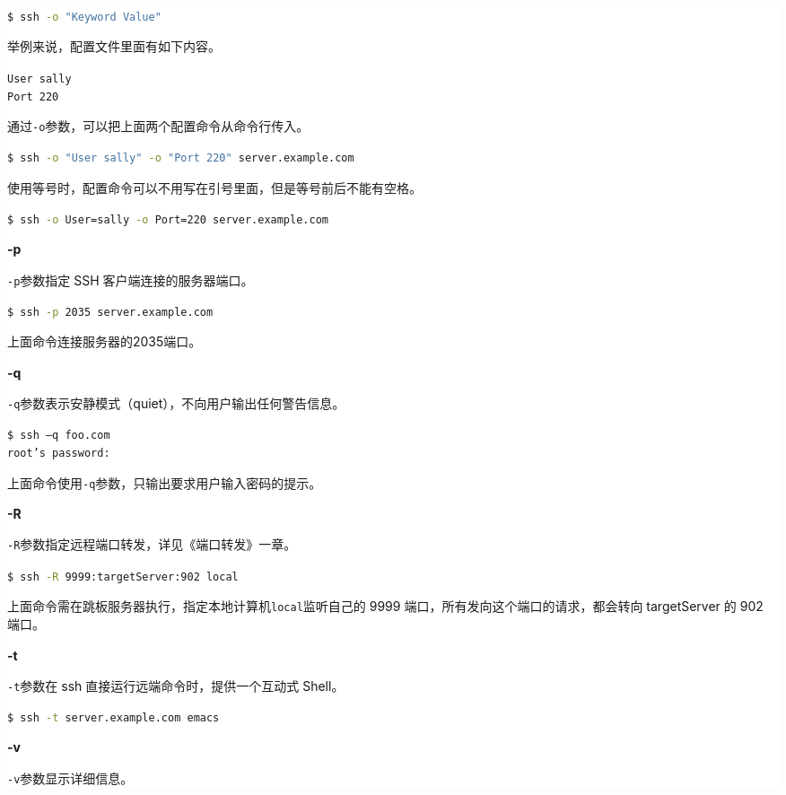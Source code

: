```bash
$ ssh -o "Keyword Value"
```

举例来说，配置文件里面有如下内容。

```bash
User sally
Port 220
```

通过`-o`参数，可以把上面两个配置命令从命令行传入。

```bash
$ ssh -o "User sally" -o "Port 220" server.example.com
```

使用等号时，配置命令可以不用写在引号里面，但是等号前后不能有空格。

```bash
$ ssh -o User=sally -o Port=220 server.example.com
```

**-p**

`-p`参数指定 SSH 客户端连接的服务器端口。

```bash
$ ssh -p 2035 server.example.com
```

上面命令连接服务器的2035端口。

**-q**

`-q`参数表示安静模式（quiet），不向用户输出任何警告信息。

```bash
$ ssh –q foo.com
root’s password:
```

上面命令使用`-q`参数，只输出要求用户输入密码的提示。

**-R**

`-R`参数指定远程端口转发，详见《端口转发》一章。

```bash
$ ssh -R 9999:targetServer:902 local
```

上面命令需在跳板服务器执行，指定本地计算机`local`监听自己的 9999 端口，所有发向这个端口的请求，都会转向 targetServer 的 902 端口。

**-t**

`-t`参数在 ssh 直接运行远端命令时，提供一个互动式 Shell。

```bash
$ ssh -t server.example.com emacs
```

**-v**

`-v`参数显示详细信息。
